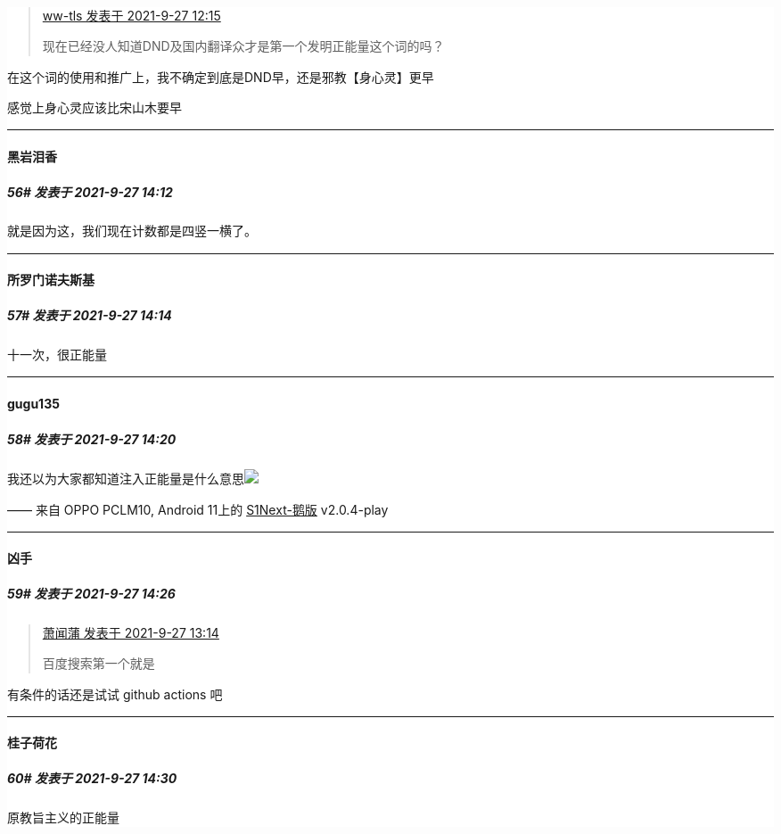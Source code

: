 
<blockquote><a href="httphttps://bbs.saraba1st.com/2b/forum.php?mod=redirect&amp;goto=findpost&amp;pid=52908528&amp;ptid=2028940" target="_blank">ww-tls 发表于 2021-9-27 12:15</a>

现在已经没人知道DND及国内翻译众才是第一个发明正能量这个词的吗？</blockquote>
在这个词的使用和推广上，我不确定到底是DND早，还是邪教【身心灵】更早


感觉上身心灵应该比宋山木要早


*****

####  黑岩泪香  
##### 56#       发表于 2021-9-27 14:12


就是因为这，我们现在计数都是四竖一横了。


*****

####  所罗门诺夫斯基  
##### 57#       发表于 2021-9-27 14:14


十一次，很正能量


*****

####  gugu135  
##### 58#       发表于 2021-9-27 14:20


我还以为大家都知道注入正能量是什么意思<img src="https://static.saraba1st.com/image/smiley/face2017/054.png" referrerpolicy="no-referrer">

—— 来自 OPPO PCLM10, Android 11上的 [S1Next-鹅版](https://github.com/ykrank/S1-Next/releases) v2.0.4-play


*****

####  凶手  
##### 59#       发表于 2021-9-27 14:26


<blockquote><a href="httphttps://bbs.saraba1st.com/2b/forum.php?mod=redirect&amp;goto=findpost&amp;pid=52909317&amp;ptid=2028940" target="_blank">萧闻蒲 发表于 2021-9-27 13:14</a>

百度搜索第一个就是</blockquote>
有条件的话还是试试 github actions 吧


*****

####  桂子荷花  
##### 60#       发表于 2021-9-27 14:30


原教旨主义的正能量
